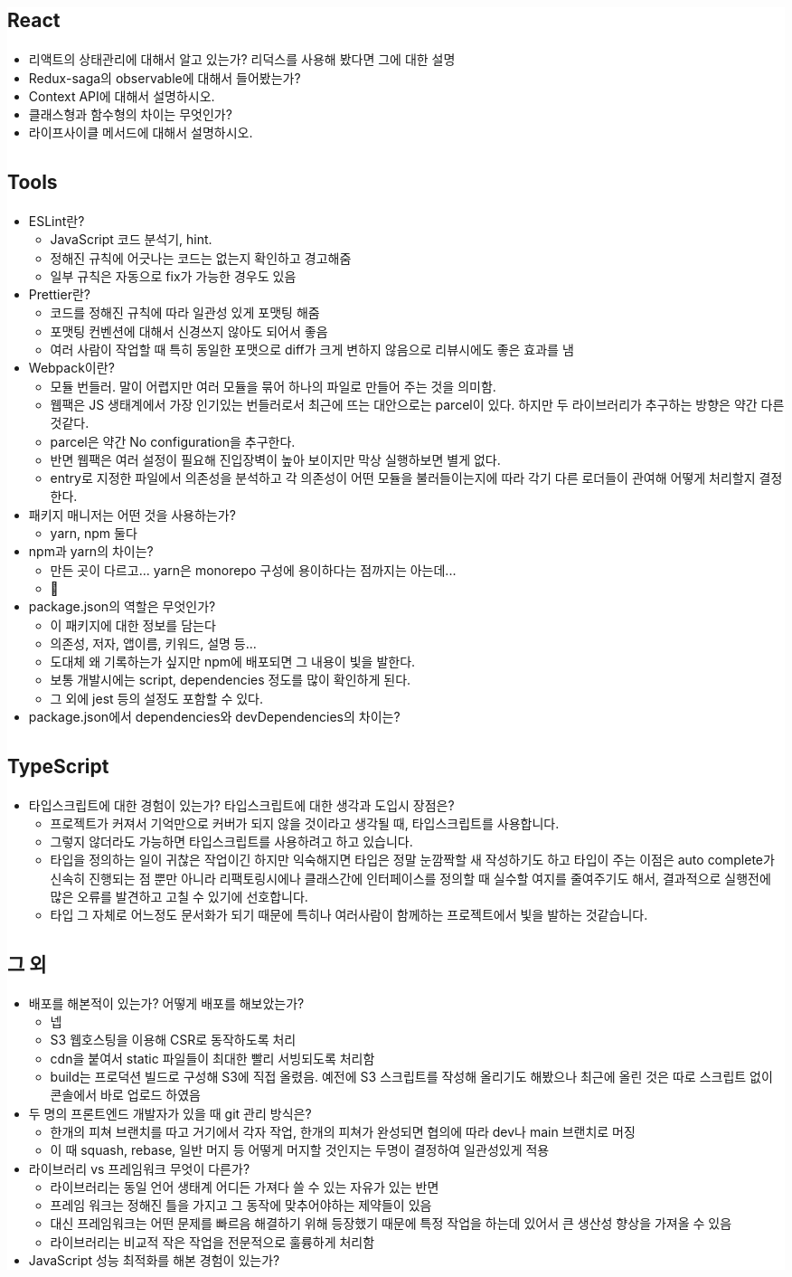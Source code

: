 ## React

- 리액트의 상태관리에 대해서 알고 있는가? 리덕스를 사용해 봤다면 그에 대한 설명
- Redux-saga의 observable에 대해서 들어봤는가?
- Context API에 대해서 설명하시오.
- 클래스형과 함수형의 차이는 무엇인가?
- 라이프사이클 메서드에 대해서 설명하시오.

## Tools

- ESLint란?
  - JavaScript 코드 분석기, hint.
  - 정해진 규칙에 어긋나는 코드는 없는지 확인하고 경고해줌
  - 일부 규칙은 자동으로 fix가 가능한 경우도 있음
- Prettier란?
  - 코드를 정해진 규칙에 따라 일관성 있게 포맷팅 해줌
  - 포맷팅 컨벤션에 대해서 신경쓰지 않아도 되어서 좋음
  - 여러 사람이 작업할 때 특히 동일한 포맷으로 diff가 크게 변하지 않음으로 리뷰시에도 좋은 효과를 냄
- Webpack이란?
  - 모듈 번들러. 말이 어렵지만 여러 모듈을 묶어 하나의 파일로 만들어 주는 것을 의미함.
  - 웹팩은 JS 생태계에서 가장 인기있는 번들러로서 최근에 뜨는 대안으로는 parcel이 있다. 하지만 두 라이브러리가 추구하는 방향은 약간 다른 것같다.
  - parcel은 약간 No configuration을 추구한다.
  - 반면 웹팩은 여러 설정이 필요해 진입장벽이 높아 보이지만 막상 실행하보면 별게 없다.
  - entry로 지정한 파일에서 의존성을 분석하고 각 의존성이 어떤 모듈을 불러들이는지에 따라 각기 다른 로더들이 관여해 어떻게 처리할지 결정한다.
- 패키지 매니저는 어떤 것을 사용하는가?
  - yarn, npm 둘다
- npm과 yarn의 차이는?
  - 만든 곳이 다르고... yarn은 monorepo 구성에 용이하다는 점까지는 아는데...
  - 🤢
- package.json의 역할은 무엇인가?
  - 이 패키지에 대한 정보를 담는다
  - 의존성, 저자, 앱이름, 키워드, 설명 등...
  - 도대체 왜 기록하는가 싶지만 npm에 배포되면 그 내용이 빛을 발한다.
  - 보통 개발시에는 script, dependencies 정도를 많이 확인하게 된다.
  - 그 외에 jest 등의 설정도 포함할 수 있다.
- package.json에서 dependencies와 devDependencies의 차이는?

## TypeScript

- 타입스크립트에 대한 경험이 있는가? 타입스크립트에 대한 생각과 도입시 장점은?
  - 프로젝트가 커져서 기억만으로 커버가 되지 않을 것이라고 생각될 때, 타입스크립트를 사용합니다.
  - 그렇지 않더라도 가능하면 타입스크립트를 사용하려고 하고 있습니다.
  - 타입을 정의하는 일이 귀찮은 작업이긴 하지만 익숙해지면 타입은 정말 눈깜짝할 새 작성하기도 하고 타입이 주는 이점은 auto complete가 신속히 진행되는 점 뿐만 아니라 리팩토링시에나 클래스간에 인터페이스를 정의할 때 실수할 여지를 줄여주기도 해서, 결과적으로 실행전에 많은 오류를 발견하고 고칠 수 있기에 선호합니다.
  - 타입 그 자체로 어느정도 문서화가 되기 때문에 특히나 여러사람이 함께하는 프로젝트에서 빛을 발하는 것같습니다.

## 그 외

- 배포를 해본적이 있는가? 어떻게 배포를 해보았는가?
  - 넵
  - S3 웹호스팅을 이용해 CSR로 동작하도록 처리
  - cdn을 붙여서 static 파일들이 최대한 빨리 서빙되도록 처리함
  - build는 프로덕션 빌드로 구성해 S3에 직접 올렸음. 예전에 S3 스크립트를 작성해 올리기도 해봤으나 최근에 올린 것은 따로 스크립트 없이 콘솔에서 바로 업로드 하였음
- 두 명의 프론트엔드 개발자가 있을 때 git 관리 방식은?
  - 한개의 피쳐 브랜치를 따고 거기에서 각자 작업, 한개의 피쳐가 완성되면 협의에 따라 dev나 main 브랜치로 머징
  - 이 때 squash, rebase, 일반 머지 등 어떻게 머지할 것인지는 두명이 결정하여 일관성있게 적용
- 라이브러리 vs 프레임워크 무엇이 다른가?
  - 라이브러리는 동일 언어 생태계 어디든 가져다 쓸 수 있는 자유가 있는 반면
  - 프레임 워크는 정해진 틀을 가지고 그 동작에 맞추어야하는 제약들이 있음
  - 대신 프레임워크는 어떤 문제를 빠르음 해결하기 위해 등장했기 때문에 특정 작업을 하는데 있어서 큰 생산성 향상을 가져올 수 있음
  - 라이브러리는 비교적 작은 작업을 전문적으로 훌륭하게 처리함
- JavaScript 성능 최적화를 해본 경험이 있는가?